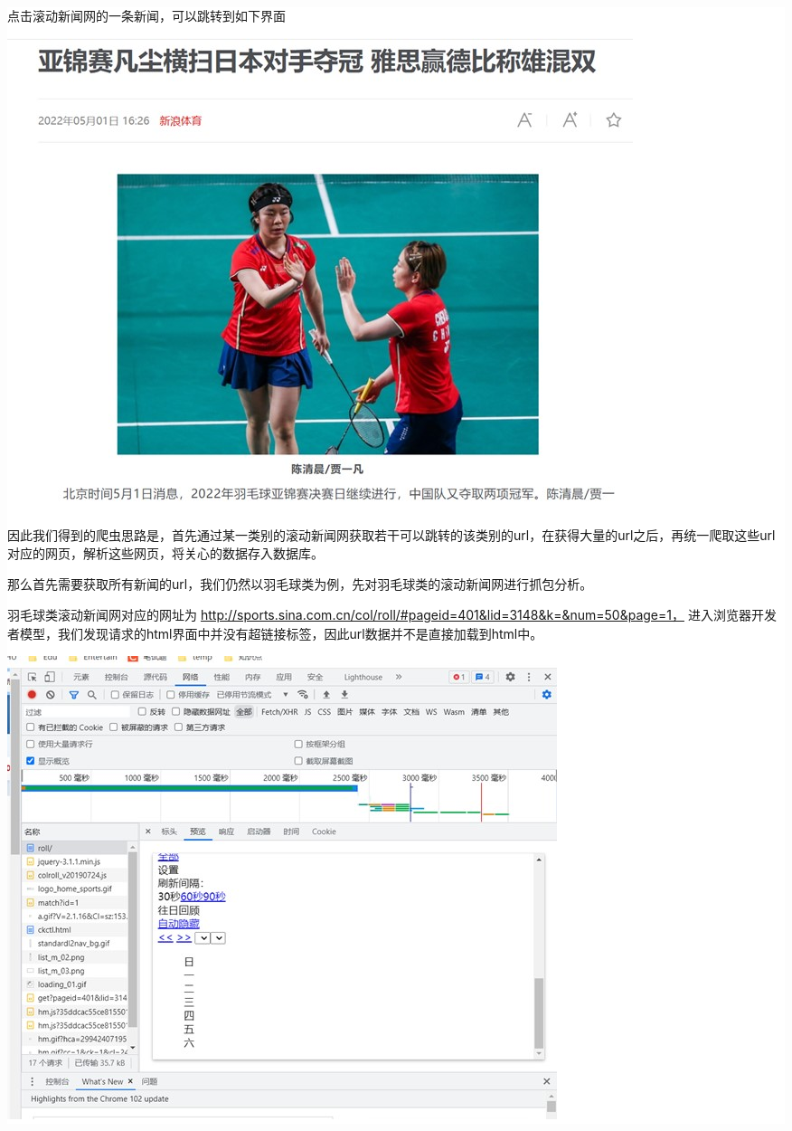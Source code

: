 点击滚动新闻网的一条新闻，可以跳转到如下界面

![](pics/pic12.jpg)

因此我们得到的爬虫思路是，首先通过某一类别的滚动新闻网获取若干可以跳转的该类别的url，在获得大量的url之后，再统一爬取这些url对应的网页，解析这些网页，将关心的数据存入数据库。

那么首先需要获取所有新闻的url，我们仍然以羽毛球类为例，先对羽毛球类的滚动新闻网进行抓包分析。

羽毛球类滚动新闻网对应的网址为 http://sports.sina.com.cn/col/roll/#pageid=401&lid=3148&k=&num=50&page=1，
进入浏览器开发者模型，我们发现请求的html界面中并没有超链接标签，因此url数据并不是直接加载到html中。

![](pics/pic13.jpg)
